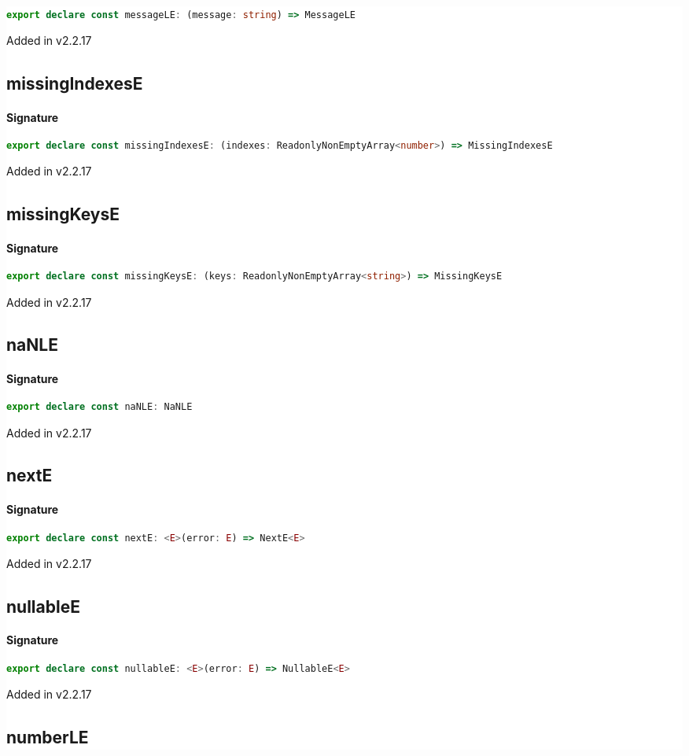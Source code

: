 ```ts
export declare const messageLE: (message: string) => MessageLE
```

Added in v2.2.17

## missingIndexesE

**Signature**

```ts
export declare const missingIndexesE: (indexes: ReadonlyNonEmptyArray<number>) => MissingIndexesE
```

Added in v2.2.17

## missingKeysE

**Signature**

```ts
export declare const missingKeysE: (keys: ReadonlyNonEmptyArray<string>) => MissingKeysE
```

Added in v2.2.17

## naNLE

**Signature**

```ts
export declare const naNLE: NaNLE
```

Added in v2.2.17

## nextE

**Signature**

```ts
export declare const nextE: <E>(error: E) => NextE<E>
```

Added in v2.2.17

## nullableE

**Signature**

```ts
export declare const nullableE: <E>(error: E) => NullableE<E>
```

Added in v2.2.17

## numberLE
